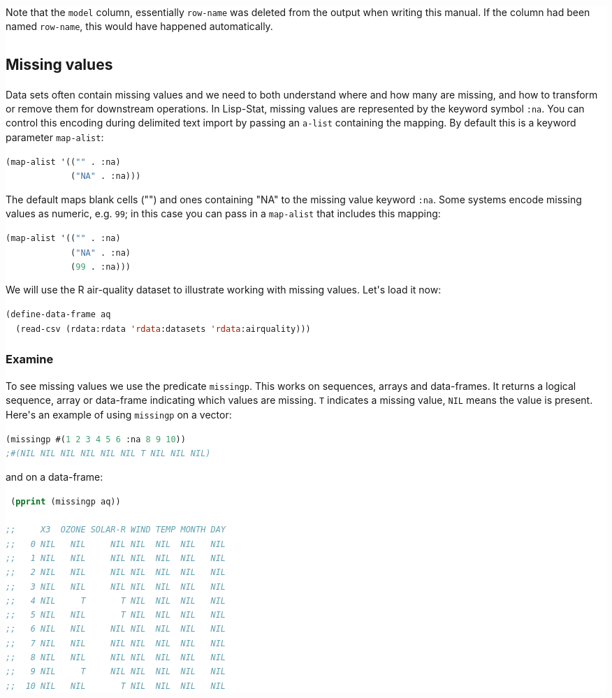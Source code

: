 Note that the `model` column, essentially `row-name` was deleted from
the output when writing this manual.  If the column had been named
`row-name`, this would have happened automatically.


## Missing values

Data sets often contain missing values and we need to both understand
where and how many are missing, and how to transform or remove them
for downstream operations.  In Lisp-Stat, missing values are
represented by the keyword symbol `:na`.  You can control this
encoding during delimited text import by passing an `a-list`
containing the mapping.  By default this is a keyword parameter
`map-alist`:

```lisp
(map-alist '(("" . :na)
             ("NA" . :na)))
```

The default maps blank cells ("") and ones containing "NA" to the
missing value keyword `:na`.  Some systems encode missing values as
numeric, e.g. `99`; in this case you can pass in a `map-alist` that
includes this mapping:

```lisp
(map-alist '(("" . :na)
             ("NA" . :na)
			 (99 . :na)))
```


We will use the R air-quality dataset to illustrate working with
missing values.  Let's load it now:

```lisp
(define-data-frame aq
  (read-csv (rdata:rdata 'rdata:datasets 'rdata:airquality)))
```

### Examine

To see missing values we use the predicate `missingp`. This works on
sequences, arrays and data-frames.  It returns a logical sequence,
array or data-frame indicating which values are missing.  `T`
indicates a missing value, `NIL` means the value is present.  Here's
an example of using `missingp` on a vector:

```lisp
(missingp #(1 2 3 4 5 6 :na 8 9 10))
;#(NIL NIL NIL NIL NIL NIL T NIL NIL NIL)
```

and on a data-frame:

```lisp
 (pprint (missingp aq))

;;     X3  OZONE SOLAR-R WIND TEMP MONTH DAY
;;   0 NIL   NIL     NIL NIL  NIL  NIL   NIL
;;   1 NIL   NIL     NIL NIL  NIL  NIL   NIL
;;   2 NIL   NIL     NIL NIL  NIL  NIL   NIL
;;   3 NIL   NIL     NIL NIL  NIL  NIL   NIL
;;   4 NIL     T       T NIL  NIL  NIL   NIL
;;   5 NIL   NIL       T NIL  NIL  NIL   NIL
;;   6 NIL   NIL     NIL NIL  NIL  NIL   NIL
;;   7 NIL   NIL     NIL NIL  NIL  NIL   NIL
;;   8 NIL   NIL     NIL NIL  NIL  NIL   NIL
;;   9 NIL     T     NIL NIL  NIL  NIL   NIL
;;  10 NIL   NIL       T NIL  NIL  NIL   NIL
```